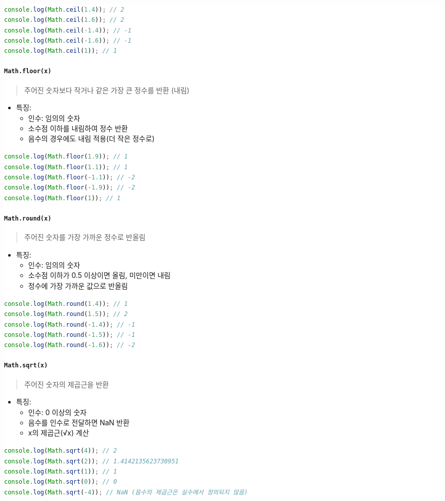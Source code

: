 ```js
console.log(Math.ceil(1.4)); // 2
console.log(Math.ceil(1.6)); // 2
console.log(Math.ceil(-1.4)); // -1
console.log(Math.ceil(-1.6)); // -1
console.log(Math.ceil(1)); // 1
```

#### `Math.floor(x)`

> 주어진 숫자보다 작거나 같은 가장 큰 정수를 반환 (내림)

- 특징:
  - 인수: 임의의 숫자
  - 소수점 이하를 내림하여 정수 반환
  - 음수의 경우에도 내림 적용(더 작은 정수로)

```js
console.log(Math.floor(1.9)); // 1
console.log(Math.floor(1.1)); // 1
console.log(Math.floor(-1.1)); // -2
console.log(Math.floor(-1.9)); // -2
console.log(Math.floor(1)); // 1
```

#### `Math.round(x)`

> 주어진 숫자를 가장 가까운 정수로 반올림

- 특징:
  - 인수: 임의의 숫자
  - 소수점 이하가 0.5 이상이면 올림, 미만이면 내림
  - 정수에 가장 가까운 값으로 반올림

```js
console.log(Math.round(1.4)); // 1
console.log(Math.round(1.5)); // 2
console.log(Math.round(-1.4)); // -1
console.log(Math.round(-1.5)); // -1
console.log(Math.round(-1.6)); // -2
```

#### `Math.sqrt(x)`

> 주어진 숫자의 제곱근을 반환

- 특징:
  - 인수: 0 이상의 숫자
  - 음수를 인수로 전달하면 NaN 반환
  - x의 제곱근(√x) 계산

```js
console.log(Math.sqrt(4)); // 2
console.log(Math.sqrt(2)); // 1.4142135623730951
console.log(Math.sqrt(1)); // 1
console.log(Math.sqrt(0)); // 0
console.log(Math.sqrt(-4)); // NaN (음수의 제곱근은 실수에서 정의되지 않음)
```

